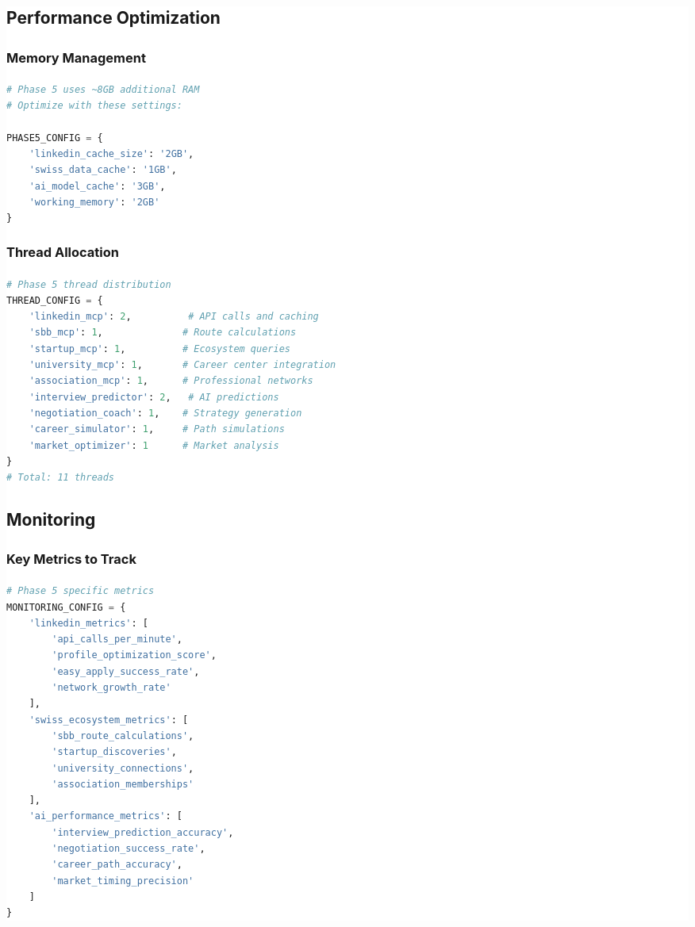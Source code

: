 
## Performance Optimization

### Memory Management
```python
# Phase 5 uses ~8GB additional RAM
# Optimize with these settings:

PHASE5_CONFIG = {
    'linkedin_cache_size': '2GB',
    'swiss_data_cache': '1GB',
    'ai_model_cache': '3GB',
    'working_memory': '2GB'
}
```

### Thread Allocation
```python
# Phase 5 thread distribution
THREAD_CONFIG = {
    'linkedin_mcp': 2,          # API calls and caching
    'sbb_mcp': 1,              # Route calculations
    'startup_mcp': 1,          # Ecosystem queries
    'university_mcp': 1,       # Career center integration
    'association_mcp': 1,      # Professional networks
    'interview_predictor': 2,   # AI predictions
    'negotiation_coach': 1,    # Strategy generation
    'career_simulator': 1,     # Path simulations
    'market_optimizer': 1      # Market analysis
}
# Total: 11 threads
```

## Monitoring

### Key Metrics to Track

```python
# Phase 5 specific metrics
MONITORING_CONFIG = {
    'linkedin_metrics': [
        'api_calls_per_minute',
        'profile_optimization_score',
        'easy_apply_success_rate',
        'network_growth_rate'
    ],
    'swiss_ecosystem_metrics': [
        'sbb_route_calculations',
        'startup_discoveries',
        'university_connections',
        'association_memberships'
    ],
    'ai_performance_metrics': [
        'interview_prediction_accuracy',
        'negotiation_success_rate',
        'career_path_accuracy',
        'market_timing_precision'
    ]
}
```
